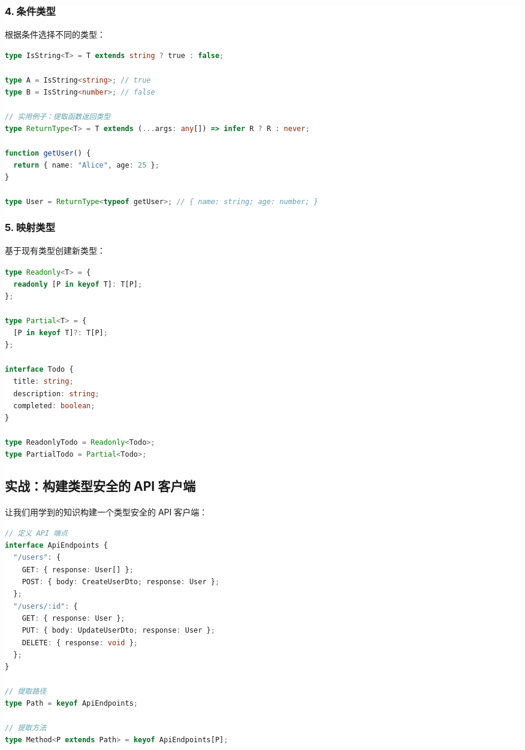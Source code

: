 ### 4. 条件类型

根据条件选择不同的类型：

```typescript
type IsString<T> = T extends string ? true : false;

type A = IsString<string>; // true
type B = IsString<number>; // false

// 实用例子：提取函数返回类型
type ReturnType<T> = T extends (...args: any[]) => infer R ? R : never;

function getUser() {
  return { name: "Alice", age: 25 };
}

type User = ReturnType<typeof getUser>; // { name: string; age: number; }
```

### 5. 映射类型

基于现有类型创建新类型：

```typescript
type Readonly<T> = {
  readonly [P in keyof T]: T[P];
};

type Partial<T> = {
  [P in keyof T]?: T[P];
};

interface Todo {
  title: string;
  description: string;
  completed: boolean;
}

type ReadonlyTodo = Readonly<Todo>;
type PartialTodo = Partial<Todo>;
```

## 实战：构建类型安全的 API 客户端

让我们用学到的知识构建一个类型安全的 API 客户端：

```typescript
// 定义 API 端点
interface ApiEndpoints {
  "/users": {
    GET: { response: User[] };
    POST: { body: CreateUserDto; response: User };
  };
  "/users/:id": {
    GET: { response: User };
    PUT: { body: UpdateUserDto; response: User };
    DELETE: { response: void };
  };
}

// 提取路径
type Path = keyof ApiEndpoints;

// 提取方法
type Method<P extends Path> = keyof ApiEndpoints[P];
```